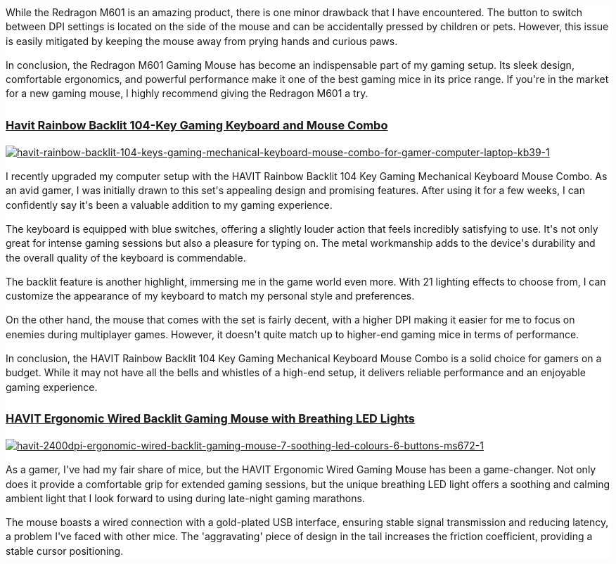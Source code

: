 While the Redragon M601 is an amazing product, there is one minor drawback that I have encountered. The button to switch between DPI settings is located on the side of the mouse and can be accidentally pressed by children or pets. However, this issue is easily mitigated by keeping the mouse away from prying hands and curious paws. 

In conclusion, the Redragon M601 Gaming Mouse has become an indispensable part of my gaming setup. Its sleek design, comfortable ergonomics, and powerful performance make it one of the best gaming mice in its price range. If you're in the market for a new gaming mouse, I highly recommend giving the Redragon M601 a try. 


### [Havit Rainbow Backlit 104-Key Gaming Keyboard and Mouse Combo](https://serp.ly/@serpgames/amazon/havit-gaming-mouse?utm\_source=serpgames&utm\_medium=organic&utm\_campaign=website)

<div class="image"><a href="https://serp.ly/@serpgames/amazon/havit-gaming-mouse?utm_source=serpgames&utm_medium=organic&utm_campaign=website"><img alt="havit-rainbow-backlit-104-keys-gaming-mechanical-keyboard-mouse-combo-for-gamer-computer-laptop-kb39-1" src="https://imagedelivery.net/vy2bglCGN6hEeWOnSe2c7A/havit-rainbow-backlit-104-keys-gaming-mechanical-keyboard-mouse-combo-for-gamer-computer-laptop-kb39-1/w=720,h=540,fit=pad,background=black"/></a></div>

I recently upgraded my computer setup with the HAVIT Rainbow Backlit 104 Key Gaming Mechanical Keyboard Mouse Combo. As an avid gamer, I was initially drawn to this set's appealing design and promising features. After using it for a few weeks, I can confidently say it's been a valuable addition to my gaming experience. 

The keyboard is equipped with blue switches, offering a slightly louder action that feels incredibly satisfying to use. It's not only great for intense gaming sessions but also a pleasure for typing on. The metal workmanship adds to the device's durability and the overall quality of the keyboard is commendable. 

The backlit feature is another highlight, immersing me in the game world even more. With 21 lighting effects to choose from, I can customize the appearance of my keyboard to match my personal style and preferences. 

On the other hand, the mouse that comes with the set is fairly decent, with a higher DPI making it easier for me to focus on enemies during multiplayer games. However, it doesn't quite match up to higher-end gaming mice in terms of performance. 

In conclusion, the HAVIT Rainbow Backlit 104 Key Gaming Mechanical Keyboard Mouse Combo is a solid choice for gamers on a budget. While it may not have all the bells and whistles of a high-end setup, it delivers reliable performance and an enjoyable gaming experience. 


### [HAVIT Ergonomic Wired Backlit Gaming Mouse with Breathing LED Lights](https://serp.ly/@serpgames/amazon/havit-gaming-mouse?utm\_source=serpgames&utm\_medium=organic&utm\_campaign=website)

<div class="image"><a href="https://serp.ly/@serpgames/amazon/havit-gaming-mouse?utm_source=serpgames&utm_medium=organic&utm_campaign=website"><img alt="havit-2400dpi-ergonomic-wired-backlit-gaming-mouse-7-soothing-led-colours-6-buttons-ms672-1" src="https://imagedelivery.net/vy2bglCGN6hEeWOnSe2c7A/havit-2400dpi-ergonomic-wired-backlit-gaming-mouse-7-soothing-led-colours-6-buttons-ms672-1/w=720,h=540,fit=pad,background=black"/></a></div>

As a gamer, I've had my fair share of mice, but the HAVIT Ergonomic Wired Gaming Mouse has been a game-changer. Not only does it provide a comfortable grip for extended gaming sessions, but the unique breathing LED light offers a soothing and calming ambient light that I look forward to using during late-night gaming marathons. 

The mouse boasts a wired connection with a gold-plated USB interface, ensuring stable signal transmission and reducing latency, a problem I've faced with other mice. The 'aggravating' piece of design in the tail increases the friction coefficient, providing a stable cursor positioning. 
